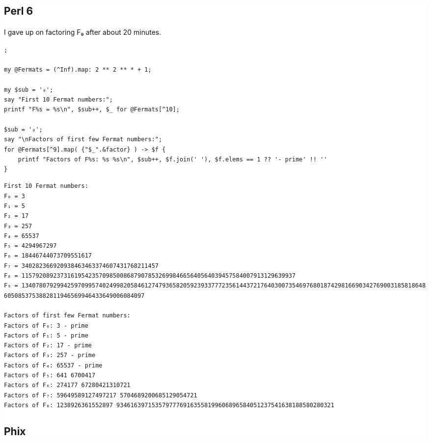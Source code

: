 ```txt
```



## Perl 6

I gave up on factoring F₉ after about 20 minutes.


```perl6>use ntheory:from<Perl5> <factor
;

my @Fermats = (^Inf).map: 2 ** 2 ** * + 1;

my $sub = '₀';
say "First 10 Fermat numbers:";
printf "F%s = %s\n", $sub++, $_ for @Fermats[^10];

$sub = '₀';
say "\nFactors of first few Fermat numbers:";
for @Fermats[^9].map( {"$_".&factor} ) -> $f {
    printf "Factors of F%s: %s %s\n", $sub++, $f.join(' '), $f.elems == 1 ?? '- prime' !! ''
}
```

```txt
First 10 Fermat numbers:
F₀ = 3
F₁ = 5
F₂ = 17
F₃ = 257
F₄ = 65537
F₅ = 4294967297
F₆ = 18446744073709551617
F₇ = 340282366920938463463374607431768211457
F₈ = 115792089237316195423570985008687907853269984665640564039457584007913129639937
F₉ = 13407807929942597099574024998205846127479365820592393377723561443721764030073546976801874298166903427690031858186486050853753882811946569946433649006084097

Factors of first few Fermat numbers:
Factors of F₀: 3 - prime
Factors of F₁: 5 - prime
Factors of F₂: 17 - prime
Factors of F₃: 257 - prime
Factors of F₄: 65537 - prime
Factors of F₅: 641 6700417
Factors of F₆: 274177 67280421310721
Factors of F₇: 59649589127497217 5704689200685129054721
Factors of F₈: 1238926361552897 93461639715357977769163558199606896584051237541638188580280321

```



## Phix

